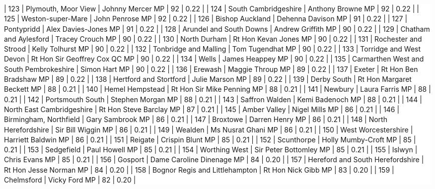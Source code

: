 | 123 | Plymouth, Moor View | Johnny Mercer MP | 92 | 0.22 |
| 124 | South Cambridgeshire | Anthony Browne MP | 92 | 0.22 |
| 125 | Weston-super-Mare | John Penrose MP | 92 | 0.22 |
| 126 | Bishop Auckland | Dehenna Davison MP | 91 | 0.22 |
| 127 | Pontypridd | Alex Davies-Jones MP | 91 | 0.22 |
| 128 | Arundel and South Downs | Andrew Griffith MP | 90 | 0.22 |
| 129 | Chatham and Aylesford | Tracey Crouch MP | 90 | 0.22 |
| 130 | North Durham | Rt Hon Kevan Jones MP | 90 | 0.22 |
| 131 | Rochester and Strood | Kelly Tolhurst MP | 90 | 0.22 |
| 132 | Tonbridge and Malling | Tom Tugendhat MP | 90 | 0.22 |
| 133 | Torridge and West Devon | Rt Hon Sir Geoffrey Cox QC MP | 90 | 0.22 |
| 134 | Wells | James Heappey MP | 90 | 0.22 |
| 135 | Carmarthen West and South Pembrokeshire | Simon Hart MP | 90 | 0.22 |
| 136 | Erewash | Maggie Throup MP | 89 | 0.22 |
| 137 | Exeter | Rt Hon Ben Bradshaw MP | 89 | 0.22 |
| 138 | Hertford and Stortford | Julie Marson MP | 89 | 0.22 |
| 139 | Derby South | Rt Hon Margaret Beckett MP | 88 | 0.21 |
| 140 | Hemel Hempstead | Rt Hon Sir Mike Penning MP | 88 | 0.21 |
| 141 | Newbury | Laura Farris MP | 88 | 0.21 |
| 142 | Portsmouth South | Stephen Morgan MP | 88 | 0.21 |
| 143 | Saffron Walden | Kemi Badenoch MP | 88 | 0.21 |
| 144 | North East Cambridgeshire | Rt Hon Steve Barclay MP | 87 | 0.21 |
| 145 | Amber Valley | Nigel Mills MP | 86 | 0.21 |
| 146 | Birmingham, Northfield | Gary Sambrook MP | 86 | 0.21 |
| 147 | Broxtowe | Darren Henry MP | 86 | 0.21 |
| 148 | North Herefordshire | Sir Bill Wiggin MP | 86 | 0.21 |
| 149 | Wealden | Ms Nusrat Ghani MP | 86 | 0.21 |
| 150 | West Worcestershire | Harriett Baldwin MP | 86 | 0.21 |
| 151 | Reigate | Crispin Blunt MP | 85 | 0.21 |
| 152 | Scunthorpe | Holly Mumby-Croft MP | 85 | 0.21 |
| 153 | Sedgefield | Paul Howell MP | 85 | 0.21 |
| 154 | Worthing West | Sir Peter Bottomley MP | 85 | 0.21 |
| 155 | Islwyn | Chris Evans MP | 85 | 0.21 |
| 156 | Gosport | Dame Caroline Dinenage MP | 84 | 0.20 |
| 157 | Hereford and South Herefordshire | Rt Hon Jesse Norman MP | 84 | 0.20 |
| 158 | Bognor Regis and Littlehampton | Rt Hon Nick Gibb MP | 83 | 0.20 |
| 159 | Chelmsford | Vicky Ford MP | 82 | 0.20 |